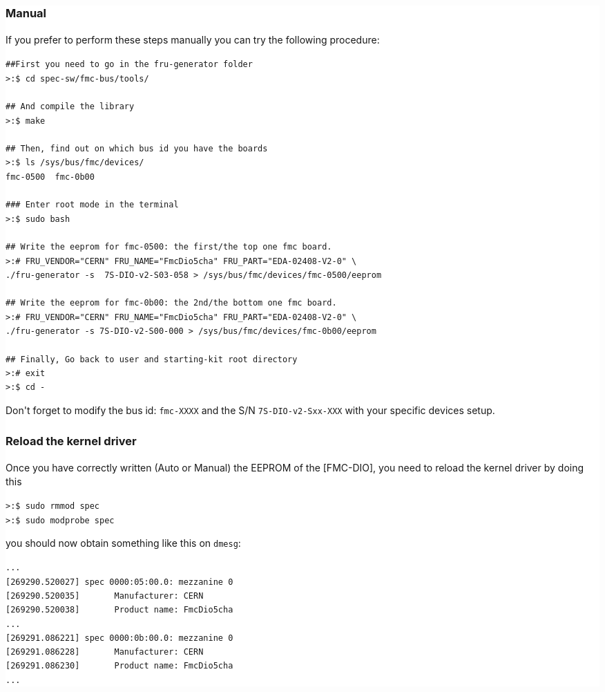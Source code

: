 
### Manual

If you prefer to perform these steps manually you can try the
following procedure:

~~~~~{.sh}
##First you need to go in the fru-generator folder
>:$ cd spec-sw/fmc-bus/tools/

## And compile the library
>:$ make

## Then, find out on which bus id you have the boards
>:$ ls /sys/bus/fmc/devices/
fmc-0500  fmc-0b00

### Enter root mode in the terminal
>:$ sudo bash

## Write the eeprom for fmc-0500: the first/the top one fmc board.
>:# FRU_VENDOR="CERN" FRU_NAME="FmcDio5cha" FRU_PART="EDA-02408-V2-0" \
./fru-generator -s  7S-DIO-v2-S03-058 > /sys/bus/fmc/devices/fmc-0500/eeprom

## Write the eeprom for fmc-0b00: the 2nd/the bottom one fmc board.
>:# FRU_VENDOR="CERN" FRU_NAME="FmcDio5cha" FRU_PART="EDA-02408-V2-0" \
./fru-generator -s 7S-DIO-v2-S00-000 > /sys/bus/fmc/devices/fmc-0b00/eeprom

## Finally, Go back to user and starting-kit root directory
>:# exit
>:$ cd -
~~~~~~~~~~

Don't forget to modify the bus id: `fmc-XXXX` and the S/N
`7S-DIO-v2-Sxx-XXX` with your specific devices setup.

### Reload the kernel driver

Once you have correctly written (Auto or Manual) the EEPROM of the [FMC-DIO], you need
to reload the kernel driver by doing this

~~~~{.sh}
>:$ sudo rmmod spec
>:$ sudo modprobe spec
~~~~~~~~~~

you should now obtain something like this on `dmesg`:

~~~~~{.sh}
...
[269290.520027] spec 0000:05:00.0: mezzanine 0
[269290.520035]       Manufacturer: CERN
[269290.520038]       Product name: FmcDio5cha
...
[269291.086221] spec 0000:0b:00.0: mezzanine 0
[269291.086228]       Manufacturer: CERN
[269291.086230]       Product name: FmcDio5cha
...
~~~~~~~~


[^standardssk]: Only with the standard version of starting kit.
[^debian]: This sample command is for debian's like distributions.
[^commitgit]: You should only use our package or proper release (tagged commit).
[^fmc-bus]: More information about the [FMC]-bus can be found within [fmc-bus.pdf] in the `doc/` folder.
[^lm32inc]: In future version, the program file for the LM32 will be included into the gateware.
[^version]: The HDL binaries (gateware) came from other project, you can find in
[^errmodprobe]: We have found a problem in some distribution with `modprobe` command.
[^sudomc]: On Ubuntu LTS, you need sudo permission to access to a
[^sfpdetectbug]: If you obtain an error such as **Could not match to DB** you
[^sudo]: As the application use `ioctl` you should call with root privilege by using sudo.
[^dionum]: The connector on the [FMC-DIO] panel are enumerated from #1 to #5 and correspond to the channel 0 to 4 on the `wr-dio-cmd`.
[^8ns]: The DIO core work at a frequency of 125Mhz, therefore the minimum difference between two timestamped events is of 8ns.
[^fake100hz]: If you lack a wave form generator, you can make an output pulse with
[^10ns]: The 10 nanoseconds jitter is due to our waveform generators used in the experiments.
[^3cables]: To do this you need to connect from the waveform generator to the input with a LEMO cable that is not provided.
[^aroundval]: These values are given on an indicative basis because they depend on the source and
[^specmem]: If you are still connected through the PCIe you can also use the tools
[WRS]: http://www.sevensols.com/en/products/wr-switch.html
[WRSSK]: http://www.sevensols.com/en/products/wr-starting-kit.html
[SPEC+FMCDIO]: http://www.sevensols.com/en/products/wr-starting-kit.html
[SPEC]: www.sevensols.com/en/products/spec.html
[FMC]: http://www.ohwr.org/projects/fmc-projects
[FMC-DIO]: http://www.sevensols.com/en/products/fmc-dio.html
[FMCDIO]: http://www.sevensols.com/en/products/fmc-dio.html
[FMC fine-delay]: http://www.sevensols.com/en/products/fmc-del.html
[OHWR]: http://www.ohwr.org/projects/white-rabbit
[wr-switch-guide.pdf]: http://www.ohwr.org/attachments/download/2263/wr-switch-sw-v3.3-20130725_userguide.pdf
[wr-nic]: http://www.ohwr.org/projects/wr-nic/
[wr-starting-kit]: http://www.ohwr.org/projects/wr-starting-kit/
[spec-sw]: http://www.ohwr.org/projects/spec-sw/
[wrpc-sw]: http://www.ohwr.org/projects/wrpc-sw/
[spec-golden]: http://www.ohwr.org/projects/spec/repository/show/trunk/hdl/golden
[spec-2-spec]: http://www.ohwr.org/projects/wr-cores/wiki/spec-to-spec
[wr-nic.pdf]: http://www.sevensols.com/dl/wr-nic/latest_stable.pdf
[fmc-bus.pdf]: http://www.ohwr.org/attachments/download/2685/fmc-bus-2014-02-release.pdf
[wr_external_reference.pdf]: http://www.ohwr.org/attachments/1647/wr_external_reference.pdf
[wrpc.pdf]: http://www.ohwr.org/attachments/2559/wrpc-v2.1.pdf
[wrpc-v2.1.pdf]: http://www.ohwr.org/attachments/2559/wrpc-v2.1.pdf
[Seven Solutions]: http://www.sevensols.com